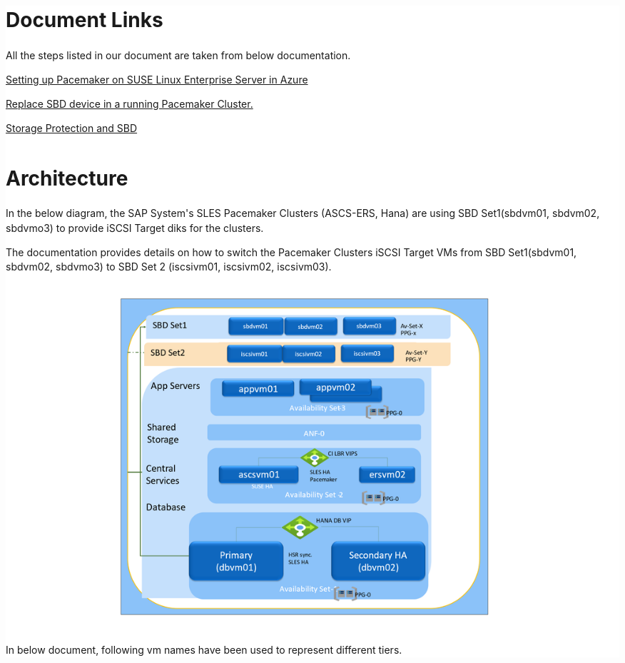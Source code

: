 # Document Links

All the steps listed in our document are taken from below documentation.

[Setting up Pacemaker on SUSE Linux Enterprise Server in Azure](https://docs.microsoft.com/en-us/azure/virtual-machines/workloads/sap/high-availability-guide-suse-pacemaker)

[Replace SBD device in a running Pacemaker Cluster.](https://www.suse.com/support/kb/doc/?id=000018996)

[Storage Protection and SBD](https://documentation.suse.com/sle-ha/12-SP4/html/SLE-HA-all/cha-ha-storage-protect.html#:~:text=SBD%20%28STONITH%20Block%20Device%29%20provides%20a%20node%20fencing,firmware%20version%20or%20dependencies%20on%20specific%20firmware%20controllers.)

# Architecture

In the below diagram, the SAP System's SLES Pacemaker Clusters (ASCS-ERS, Hana) are using SBD Set1(sbdvm01, sbdvm02, sbdvmo3) to provide iSCSI Target diks for the clusters.

The documentation provides details on how to switch the Pacemaker Clusters iSCSI Target VMs from SBD Set1(sbdvm01, sbdvm02, sbdvmo3) to SBD Set 2 (iscsivm01, iscsivm02, iscsivm03).

![Architecture Diagram](./media/image1.png)


In below document, following vm names have been used to represent
different tiers.
